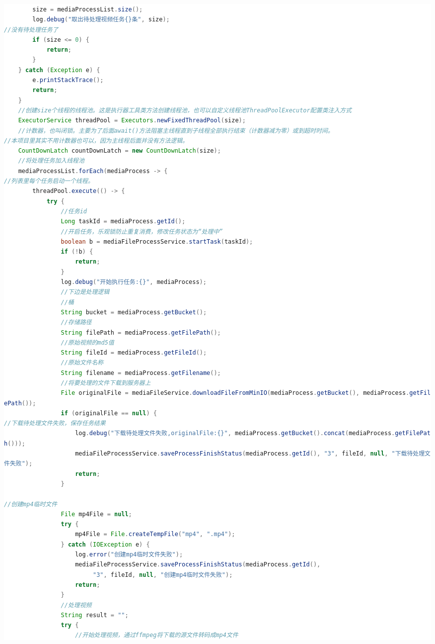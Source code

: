 ```java
        size = mediaProcessList.size();
        log.debug("取出待处理视频任务{}条", size);
//没有待处理任务了
        if (size <= 0) {
            return;
        }
    } catch (Exception e) {
        e.printStackTrace();
        return;
    }
    //创建size个线程的线程池。这是执行器工具类方法创建线程池，也可以自定义线程池ThreadPoolExecutor配置类注入方式
    ExecutorService threadPool = Executors.newFixedThreadPool(size);
    //计数器，也叫闭锁。主要为了后面await()方法阻塞主线程直到子线程全部执行结束（计数器减为零）或到超时时间。
//本项目里其实不用计数器也可以，因为主线程后面并没有方法逻辑。
    CountDownLatch countDownLatch = new CountDownLatch(size);
    //将处理任务加入线程池
    mediaProcessList.forEach(mediaProcess -> {
//列表里每个任务启动一个线程。
        threadPool.execute(() -> {
            try {
                //任务id
                Long taskId = mediaProcess.getId();
                //开启任务，乐观锁防止重复消费，修改任务状态为“处理中”
                boolean b = mediaFileProcessService.startTask(taskId);
                if (!b) {
                    return;
                }
                log.debug("开始执行任务:{}", mediaProcess);
                //下边是处理逻辑
                //桶
                String bucket = mediaProcess.getBucket();
                //存储路径
                String filePath = mediaProcess.getFilePath();
                //原始视频的md5值
                String fileId = mediaProcess.getFileId();
                //原始文件名称
                String filename = mediaProcess.getFilename();
                //将要处理的文件下载到服务器上
                File originalFile = mediaFileService.downloadFileFromMinIO(mediaProcess.getBucket(), mediaProcess.getFilePath());
                if (originalFile == null) {
//下载待处理文件失败，保存任务结果
                    log.debug("下载待处理文件失败,originalFile:{}", mediaProcess.getBucket().concat(mediaProcess.getFilePath()));
                    mediaFileProcessService.saveProcessFinishStatus(mediaProcess.getId(), "3", fileId, null, "下载待处理文件失败");
                    return;
                }
                
//创建mp4临时文件
                File mp4File = null;
                try {
                    mp4File = File.createTempFile("mp4", ".mp4");
                } catch (IOException e) {
                    log.error("创建mp4临时文件失败");
                    mediaFileProcessService.saveProcessFinishStatus(mediaProcess.getId(),
                         "3", fileId, null, "创建mp4临时文件失败");
                    return;
                }
                //处理视频
                String result = "";
                try {
                    //开始处理视频，通过ffmpeg将下载的源文件转码成mp4文件
```